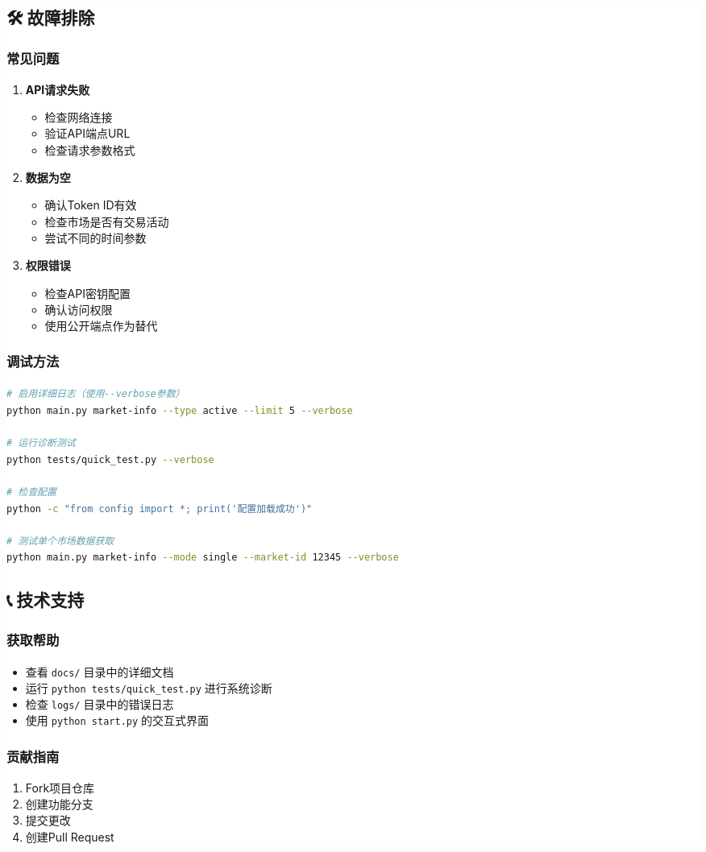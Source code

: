## 🛠️ 故障排除

### 常见问题

1. **API请求失败**

   - 检查网络连接
   - 验证API端点URL
   - 检查请求参数格式
2. **数据为空**

   - 确认Token ID有效
   - 检查市场是否有交易活动
   - 尝试不同的时间参数
3. **权限错误**

   - 检查API密钥配置
   - 确认访问权限
   - 使用公开端点作为替代

### 调试方法

```bash
# 启用详细日志（使用--verbose参数）
python main.py market-info --type active --limit 5 --verbose

# 运行诊断测试
python tests/quick_test.py --verbose

# 检查配置
python -c "from config import *; print('配置加载成功')"

# 测试单个市场数据获取
python main.py market-info --mode single --market-id 12345 --verbose
```

## 📞 技术支持

### 获取帮助

- 查看 `docs/` 目录中的详细文档
- 运行 `python tests/quick_test.py` 进行系统诊断
- 检查 `logs/` 目录中的错误日志
- 使用 `python start.py` 的交互式界面

### 贡献指南

1. Fork项目仓库
2. 创建功能分支
3. 提交更改
4. 创建Pull Request
